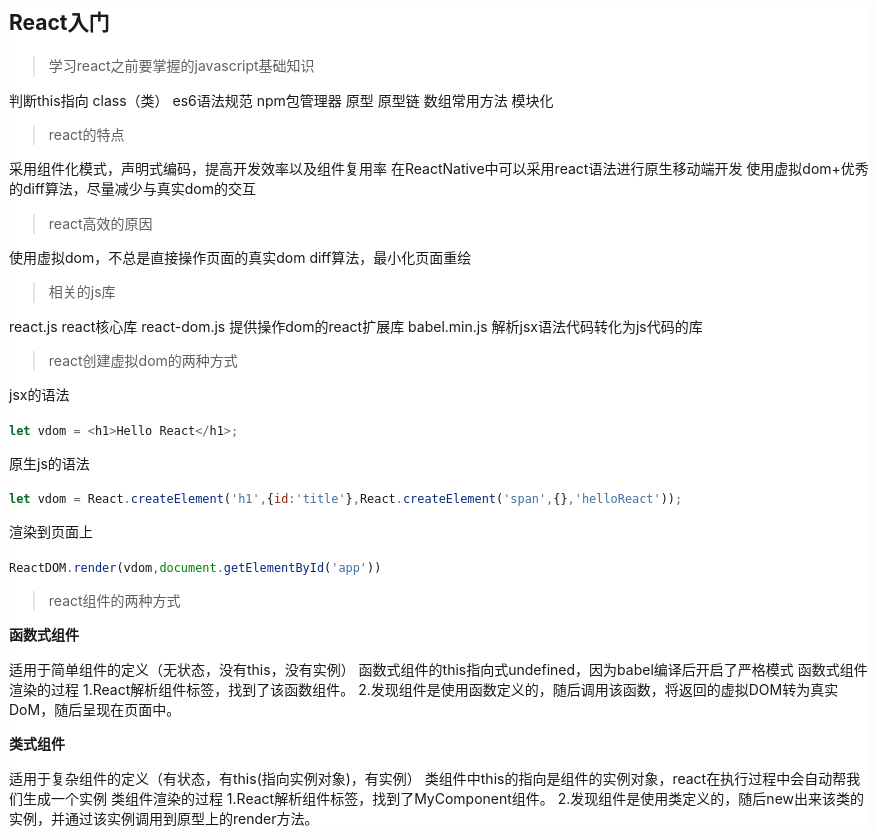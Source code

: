 ## React入门

> 学习react之前要掌握的javascript基础知识

判断this指向    class（类）   es6语法规范   npm包管理器
原型 原型链   数组常用方法   模块化

> react的特点

采用组件化模式，声明式编码，提高开发效率以及组件复用率
在ReactNative中可以采用react语法进行原生移动端开发
使用虚拟dom+优秀的diff算法，尽量减少与真实dom的交互

> react高效的原因

使用虚拟dom，不总是直接操作页面的真实dom
diff算法，最小化页面重绘

> 相关的js库

react.js       react核心库
react-dom.js   提供操作dom的react扩展库
babel.min.js    解析jsx语法代码转化为js代码的库 

> react创建虚拟dom的两种方式

jsx的语法

```js
let vdom = <h1>Hello React</h1>;
```

原生js的语法

```js
let vdom = React.createElement('h1',{id:'title'},React.createElement('span',{},'helloReact'));
```

渲染到页面上

```js
ReactDOM.render(vdom,document.getElementById('app'))
```

> react组件的两种方式

**函数式组件**

适用于简单组件的定义（无状态，没有this，没有实例）
 函数式组件的this指向式undefined，因为babel编译后开启了严格模式
函数式组件渲染的过程
  1.React解析组件标签，找到了该函数组件。
  2.发现组件是使用函数定义的，随后调用该函数，将返回的虚拟DOM转为真实DoM，随后呈现在页面中。

**类式组件**

适用于复杂组件的定义（有状态，有this(指向实例对象)，有实例）
	类组件中this的指向是组件的实例对象，react在执行过程中会自动帮我们生成一个实例
类组件渲染的过程
	1.React解析组件标签，找到了MyComponent组件。
	2.发现组件是使用类定义的，随后new出来该类的实例，并通过该实例调用到原型上的render方法。
